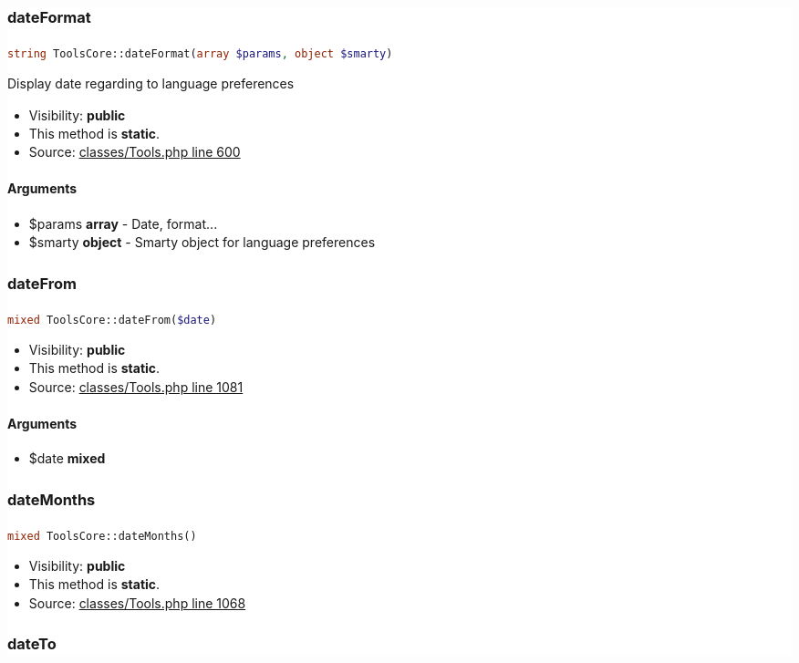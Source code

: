 
### <a name="method-dateFormat"></a>dateFormat

```php
string ToolsCore::dateFormat(array $params, object $smarty)
```

Display date regarding to language preferences



* Visibility: **public**
* This method is **static**.
* Source: [classes/Tools.php line 600](https://github.com/PrestaShop/PrestaShop/blob/1.5.0.17/classes/Tools.php#L600)


#### Arguments
* $params **array** - Date, format...
* $smarty **object** - Smarty object for language preferences



### <a name="method-dateFrom"></a>dateFrom

```php
mixed ToolsCore::dateFrom($date)
```





* Visibility: **public**
* This method is **static**.
* Source: [classes/Tools.php line 1081](https://github.com/PrestaShop/PrestaShop/blob/1.5.0.17/classes/Tools.php#L1081)


#### Arguments
* $date **mixed**



### <a name="method-dateMonths"></a>dateMonths

```php
mixed ToolsCore::dateMonths()
```





* Visibility: **public**
* This method is **static**.
* Source: [classes/Tools.php line 1068](https://github.com/PrestaShop/PrestaShop/blob/1.5.0.17/classes/Tools.php#L1068)




### <a name="method-dateTo"></a>dateTo
